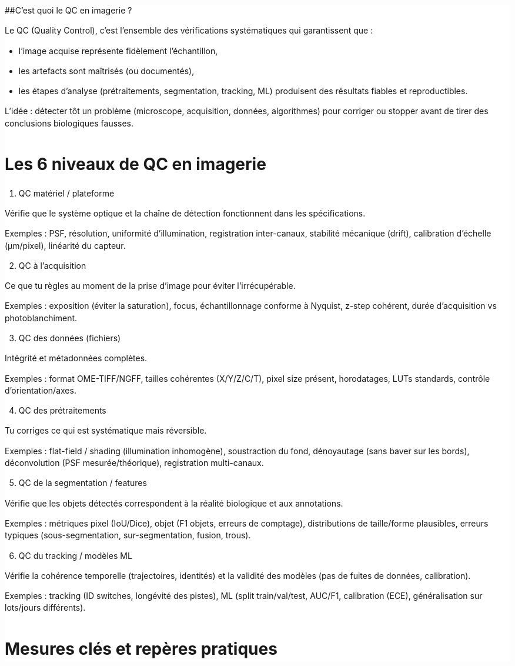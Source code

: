 ##C’est quoi le QC en imagerie ?

Le QC (Quality Control), c’est l’ensemble des vérifications systématiques qui garantissent que :

- l’image acquise représente fidèlement l’échantillon,

- les artefacts sont maîtrisés (ou documentés),

- les étapes d’analyse (prétraitements, segmentation, tracking, ML) produisent des résultats fiables et reproductibles.

L’idée : détecter tôt un problème (microscope, acquisition, données, algorithmes) pour corriger ou stopper avant de tirer des conclusions biologiques fausses.

# Les 6 niveaux de QC en imagerie

1. QC matériel / plateforme

Vérifie que le système optique et la chaîne de détection fonctionnent dans les spécifications.

Exemples : PSF, résolution, uniformité d’illumination, registration inter-canaux, stabilité mécanique (drift), calibration d’échelle (µm/pixel), linéarité du capteur.

2. QC à l’acquisition

Ce que tu règles au moment de la prise d’image pour éviter l’irrécupérable.

Exemples : exposition (éviter la saturation), focus, échantillonnage conforme à Nyquist, z-step cohérent, durée d’acquisition vs photoblanchiment.

3. QC des données (fichiers)

Intégrité et métadonnées complètes.

Exemples : format OME-TIFF/NGFF, tailles cohérentes (X/Y/Z/C/T), pixel size présent, horodatages, LUTs standards, contrôle d’orientation/axes.

4. QC des prétraitements

Tu corriges ce qui est systématique mais réversible.

Exemples : flat-field / shading (illumination inhomogène), soustraction du fond, dénoyautage (sans baver sur les bords), déconvolution (PSF mesurée/théorique), registration multi-canaux.

5. QC de la segmentation / features

Vérifie que les objets détectés correspondent à la réalité biologique et aux annotations.

Exemples : métriques pixel (IoU/Dice), objet (F1 objets, erreurs de comptage), distributions de taille/forme plausibles, erreurs typiques (sous-segmentation, sur-segmentation, fusion, trous).

6. QC du tracking / modèles ML

Vérifie la cohérence temporelle (trajectoires, identités) et la validité des modèles (pas de fuites de données, calibration).

Exemples : tracking (ID switches, longévité des pistes), ML (split train/val/test, AUC/F1, calibration (ECE), généralisation sur lots/jours différents).


# Mesures clés et repères pratiques
